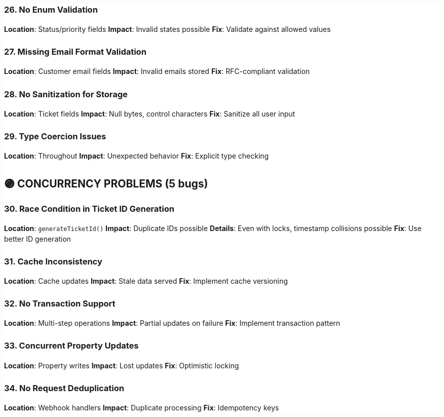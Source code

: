 ### 26. No Enum Validation
**Location**: Status/priority fields
**Impact**: Invalid states possible
**Fix**: Validate against allowed values

### 27. Missing Email Format Validation
**Location**: Customer email fields
**Impact**: Invalid emails stored
**Fix**: RFC-compliant validation

### 28. No Sanitization for Storage
**Location**: Ticket fields
**Impact**: Null bytes, control characters
**Fix**: Sanitize all user input

### 29. Type Coercion Issues
**Location**: Throughout
**Impact**: Unexpected behavior
**Fix**: Explicit type checking

## 🟣 CONCURRENCY PROBLEMS (5 bugs)

### 30. Race Condition in Ticket ID Generation
**Location**: `generateTicketId()`
**Impact**: Duplicate IDs possible
**Details**: Even with locks, timestamp collisions possible
**Fix**: Use better ID generation

### 31. Cache Inconsistency
**Location**: Cache updates
**Impact**: Stale data served
**Fix**: Implement cache versioning

### 32. No Transaction Support
**Location**: Multi-step operations
**Impact**: Partial updates on failure
**Fix**: Implement transaction pattern

### 33. Concurrent Property Updates
**Location**: Property writes
**Impact**: Lost updates
**Fix**: Optimistic locking

### 34. No Request Deduplication
**Location**: Webhook handlers
**Impact**: Duplicate processing
**Fix**: Idempotency keys
